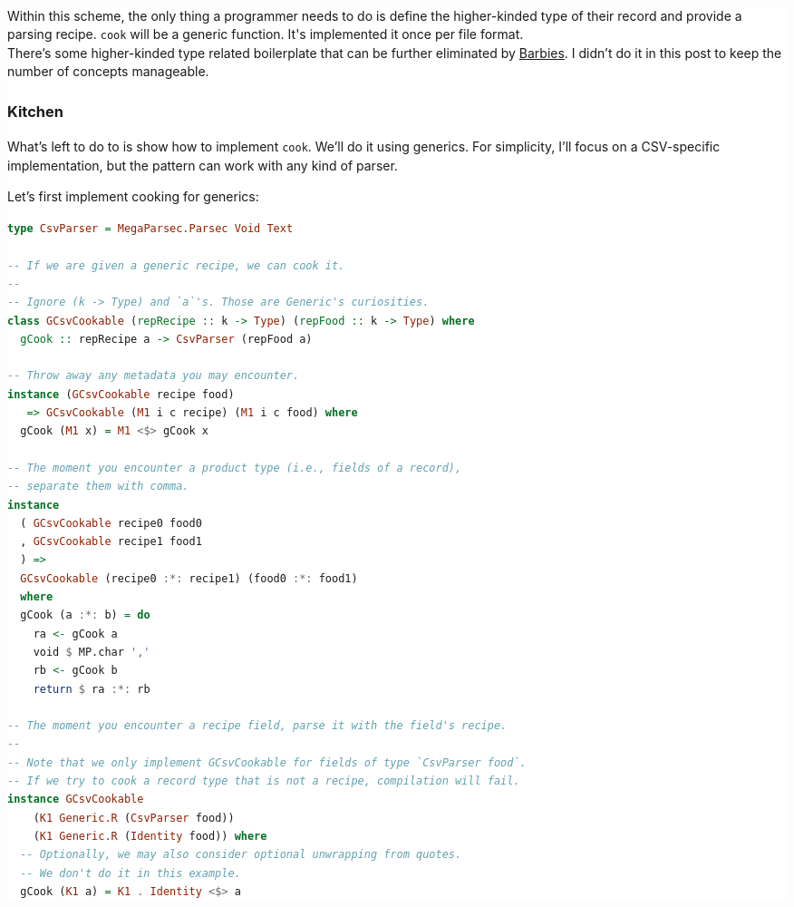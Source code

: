 Within this scheme, the only thing a programmer needs to do is define the
higher-kinded type of their record and provide a parsing recipe. `cook` will be
a generic function. It's implemented it once per file format.  
There’s some higher-kinded type related boilerplate that can be further
eliminated by [Barbies][barbies]. I didn’t do it in this post to keep the number of
concepts manageable.

### Kitchen

What’s left to do to is show how to implement `cook`. We’ll do it using
generics. For simplicity, I’ll focus on a CSV-specific implementation, but the
pattern can work with any kind of parser.

Let’s first implement cooking for generics:

```haskell
type CsvParser = MegaParsec.Parsec Void Text

-- If we are given a generic recipe, we can cook it.
--
-- Ignore (k -> Type) and `a`'s. Those are Generic's curiosities.
class GCsvCookable (repRecipe :: k -> Type) (repFood :: k -> Type) where
  gCook :: repRecipe a -> CsvParser (repFood a)

-- Throw away any metadata you may encounter.
instance (GCsvCookable recipe food)
   => GCsvCookable (M1 i c recipe) (M1 i c food) where
  gCook (M1 x) = M1 <$> gCook x

-- The moment you encounter a product type (i.e., fields of a record),
-- separate them with comma.
instance
  ( GCsvCookable recipe0 food0
  , GCsvCookable recipe1 food1
  ) =>
  GCsvCookable (recipe0 :*: recipe1) (food0 :*: food1)
  where
  gCook (a :*: b) = do
    ra <- gCook a
    void $ MP.char ','
    rb <- gCook b
    return $ ra :*: rb

-- The moment you encounter a recipe field, parse it with the field's recipe.
--
-- Note that we only implement GCsvCookable for fields of type `CsvParser food`.
-- If we try to cook a record type that is not a recipe, compilation will fail.
instance GCsvCookable
    (K1 Generic.R (CsvParser food))
    (K1 Generic.R (Identity food)) where
  -- Optionally, we may also consider optional unwrapping from quotes.
  -- We don't do it in this example.
  gCook (K1 a) = K1 . Identity <$> a
```


[aeson]: https://hackage.haskell.org/package/aeson
[barbies]: https://hackage.haskell.org/package/barbies
[cassava]: https://hackage.haskell.org/package/cassava
[findata-transcoder]: https://github.com/gregorias/findata-transcoder
[megaparsec]: https://hackage.haskell.org/package/megaparsec
[tomland]: https://hackage.haskell.org/package/tomland